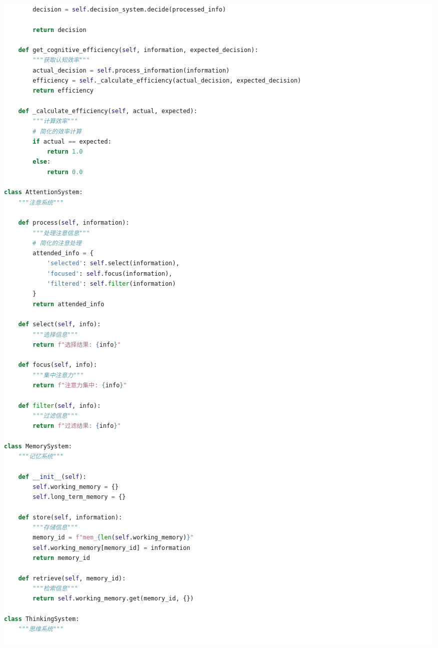 ```python
        decision = self.decision_system.decide(processed_info)
        
        return decision
    
    def get_cognitive_efficiency(self, information, expected_decision):
        """获取认知效率"""
        actual_decision = self.process_information(information)
        efficiency = self._calculate_efficiency(actual_decision, expected_decision)
        return efficiency
    
    def _calculate_efficiency(self, actual, expected):
        """计算效率"""
        # 简化的效率计算
        if actual == expected:
            return 1.0
        else:
            return 0.0

class AttentionSystem:
    """注意系统"""
    
    def process(self, information):
        """处理注意信息"""
        # 简化的注意处理
        attended_info = {
            'selected': self.select(information),
            'focused': self.focus(information),
            'filtered': self.filter(information)
        }
        return attended_info
    
    def select(self, info):
        """选择信息"""
        return f"选择结果: {info}"
    
    def focus(self, info):
        """集中注意力"""
        return f"注意力集中: {info}"
    
    def filter(self, info):
        """过滤信息"""
        return f"过滤结果: {info}"

class MemorySystem:
    """记忆系统"""
    
    def __init__(self):
        self.working_memory = {}
        self.long_term_memory = {}
    
    def store(self, information):
        """存储信息"""
        memory_id = f"mem_{len(self.working_memory)}"
        self.working_memory[memory_id] = information
        return memory_id
    
    def retrieve(self, memory_id):
        """检索信息"""
        return self.working_memory.get(memory_id, {})

class ThinkingSystem:
    """思维系统"""
    
```
